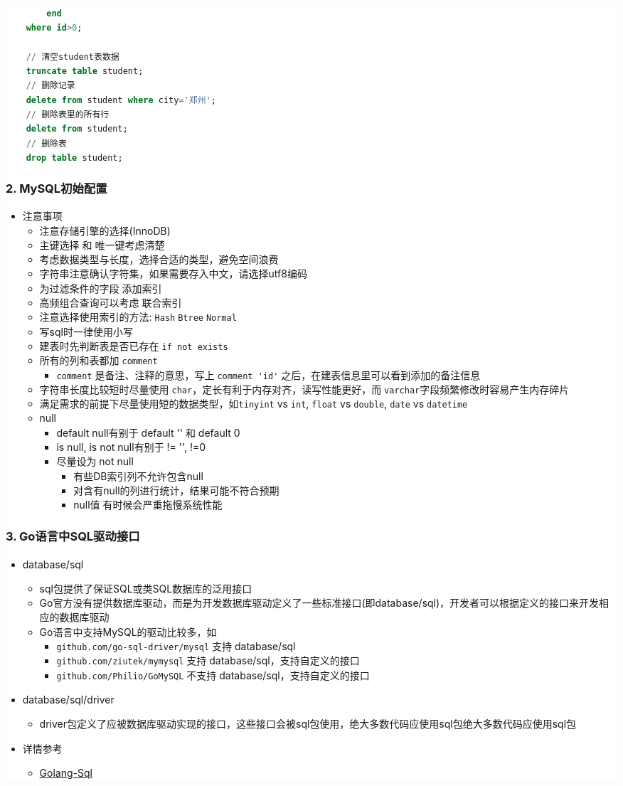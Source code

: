 ```sql
		end
	where id>0;

	// 清空student表数据
	truncate table student;
	// 删除记录
	delete from student where city='郑州';
	// 删除表里的所有行
	delete from student;
	// 删除表
	drop table student;
```

### 2. MySQL初始配置
- 注意事项
	- 注意存储引擎的选择(InnoDB)
	- 主键选择 和 唯一键考虑清楚
	- 考虑数据类型与长度，选择合适的类型，避免空间浪费
	- 字符串注意确认字符集，如果需要存入中文，请选择utf8编码
	- 为过滤条件的字段 添加索引
	- 高频组合查询可以考虑 联合索引
	- 注意选择使用索引的方法: `Hash` `Btree` `Normal`
	- 写sql时一律使用小写
	- 建表时先判断表是否已存在 `if not exists` 
	- 所有的列和表都加 `comment`
		- `comment` 是备注、注释的意思，写上 `comment 'id'` 之后，在建表信息里可以看到添加的备注信息
	- 字符串长度比较短时尽量使用 `char`，定长有利于内存对齐，读写性能更好，而 `varchar`字段频繁修改时容易产生内存碎片
	- 满足需求的前提下尽量使用短的数据类型，如`tinyint` vs `int`, `float` vs `double`, `date` vs `datetime`
	- null
		- default null有别于 default '' 和 default 0
		- is null, is not null有别于 != '', !=0
		- 尽量设为 not null
			- 有些DB索引列不允许包含null
			- 对含有null的列进行统计，结果可能不符合预期
			- null值 有时候会严重拖慢系统性能

### 3. Go语言中SQL驱动接口
- database/sql
	- sql包提供了保证SQL或类SQL数据库的泛用接口
	- Go官方没有提供数据库驱动，而是为开发数据库驱动定义了一些标准接口(即database/sql)，开发者可以根据定义的接口来开发相应的数据库驱动
	- Go语言中支持MySQL的驱动比较多，如
		- `github.com/go-sql-driver/mysql` 支持 database/sql
		- `github.com/ziutek/mymysql` 支持 database/sql，支持自定义的接口
		- `github.com/Philio/GoMySQL` 不支持 database/sql，支持自定义的接口

- database/sql/driver
	- driver包定义了应被数据库驱动实现的接口，这些接口会被sql包使用，绝大多数代码应使用sql包绝大多数代码应使用sql包

- 详情参考
  - [Golang-Sql](./27_Golang-Sql.md)
